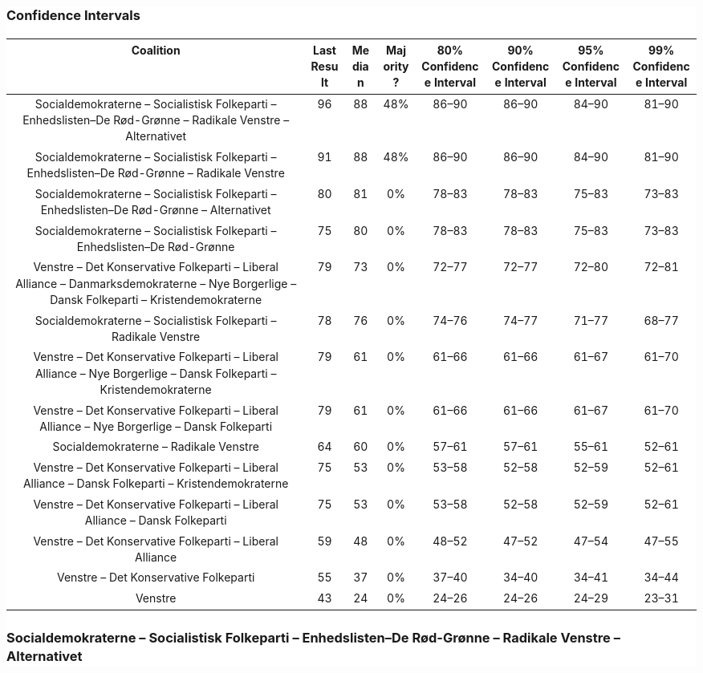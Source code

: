 ### Confidence Intervals

| Coalition | Last Result | Median | Majority? | 80% Confidence Interval | 90% Confidence Interval | 95% Confidence Interval | 99% Confidence Interval |
|:---------:|:-----------:|:------:|:---------:|:-----------------------:|:-----------------------:|:-----------------------:|:-----------------------:|
| Socialdemokraterne – Socialistisk Folkeparti – Enhedslisten–De Rød-Grønne – Radikale Venstre – Alternativet | 96 | 88 | 48% | 86–90 | 86–90 | 84–90 | 81–90 |
| Socialdemokraterne – Socialistisk Folkeparti – Enhedslisten–De Rød-Grønne – Radikale Venstre | 91 | 88 | 48% | 86–90 | 86–90 | 84–90 | 81–90 |
| Socialdemokraterne – Socialistisk Folkeparti – Enhedslisten–De Rød-Grønne – Alternativet | 80 | 81 | 0% | 78–83 | 78–83 | 75–83 | 73–83 |
| Socialdemokraterne – Socialistisk Folkeparti – Enhedslisten–De Rød-Grønne | 75 | 80 | 0% | 78–83 | 78–83 | 75–83 | 73–83 |
| Venstre – Det Konservative Folkeparti – Liberal Alliance – Danmarksdemokraterne – Nye Borgerlige – Dansk Folkeparti – Kristendemokraterne | 79 | 73 | 0% | 72–77 | 72–77 | 72–80 | 72–81 |
| Socialdemokraterne – Socialistisk Folkeparti – Radikale Venstre | 78 | 76 | 0% | 74–76 | 74–77 | 71–77 | 68–77 |
| Venstre – Det Konservative Folkeparti – Liberal Alliance – Nye Borgerlige – Dansk Folkeparti – Kristendemokraterne | 79 | 61 | 0% | 61–66 | 61–66 | 61–67 | 61–70 |
| Venstre – Det Konservative Folkeparti – Liberal Alliance – Nye Borgerlige – Dansk Folkeparti | 79 | 61 | 0% | 61–66 | 61–66 | 61–67 | 61–70 |
| Socialdemokraterne – Radikale Venstre | 64 | 60 | 0% | 57–61 | 57–61 | 55–61 | 52–61 |
| Venstre – Det Konservative Folkeparti – Liberal Alliance – Dansk Folkeparti – Kristendemokraterne | 75 | 53 | 0% | 53–58 | 52–58 | 52–59 | 52–61 |
| Venstre – Det Konservative Folkeparti – Liberal Alliance – Dansk Folkeparti | 75 | 53 | 0% | 53–58 | 52–58 | 52–59 | 52–61 |
| Venstre – Det Konservative Folkeparti – Liberal Alliance | 59 | 48 | 0% | 48–52 | 47–52 | 47–54 | 47–55 |
| Venstre – Det Konservative Folkeparti | 55 | 37 | 0% | 37–40 | 34–40 | 34–41 | 34–44 |
| Venstre | 43 | 24 | 0% | 24–26 | 24–26 | 24–29 | 23–31 |

### Socialdemokraterne – Socialistisk Folkeparti – Enhedslisten–De Rød-Grønne – Radikale Venstre – Alternativet
